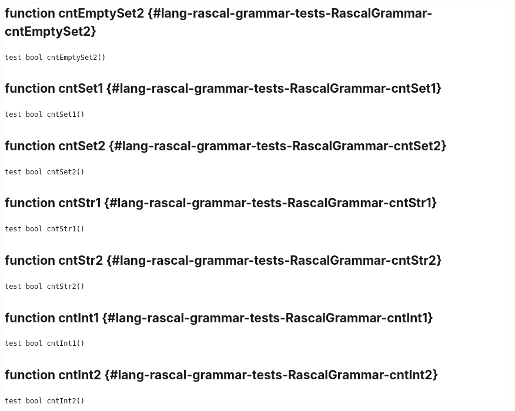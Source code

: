 ## function cntEmptySet2 {#lang-rascal-grammar-tests-RascalGrammar-cntEmptySet2}

```rascal
test bool cntEmptySet2()

```

## function cntSet1 {#lang-rascal-grammar-tests-RascalGrammar-cntSet1}

```rascal
test bool cntSet1()

```

## function cntSet2 {#lang-rascal-grammar-tests-RascalGrammar-cntSet2}

```rascal
test bool cntSet2()

```

## function cntStr1 {#lang-rascal-grammar-tests-RascalGrammar-cntStr1}

```rascal
test bool cntStr1()

```

## function cntStr2 {#lang-rascal-grammar-tests-RascalGrammar-cntStr2}

```rascal
test bool cntStr2()

```

## function cntInt1 {#lang-rascal-grammar-tests-RascalGrammar-cntInt1}

```rascal
test bool cntInt1()

```

## function cntInt2 {#lang-rascal-grammar-tests-RascalGrammar-cntInt2}

```rascal
test bool cntInt2()

```
